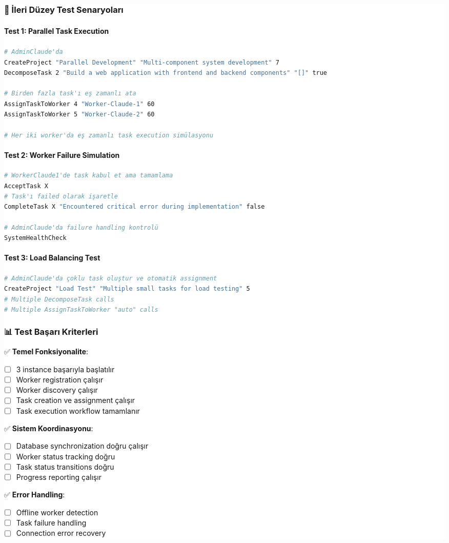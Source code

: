 ### 🧪 İleri Düzey Test Senaryoları

#### Test 1: Parallel Task Execution
```bash
# AdminClaude'da
CreateProject "Parallel Development" "Multi-component system development" 7
DecomposeTask 2 "Build a web application with frontend and backend components" "[]" true

# Birden fazla task'ı eş zamanlı ata
AssignTaskToWorker 4 "Worker-Claude-1" 60
AssignTaskToWorker 5 "Worker-Claude-2" 60

# Her iki worker'da eş zamanlı task execution simülasyonu
```

#### Test 2: Worker Failure Simulation
```bash
# WorkerClaude1'de task kabul et ama tamamlama
AcceptTask X
# Task'ı failed olarak işaretle
CompleteTask X "Encountered critical error during implementation" false

# AdminClaude'da failure handling kontrolü
SystemHealthCheck
```

#### Test 3: Load Balancing Test
```bash
# AdminClaude'da çoklu task oluştur ve otomatik assignment
CreateProject "Load Test" "Multiple small tasks for load testing" 5
# Multiple DecomposeTask calls
# Multiple AssignTaskToWorker "auto" calls
```

### 📊 Test Başarı Kriterleri

✅ **Temel Fonksiyonalite**:
- [ ] 3 instance başarıyla başlatılır
- [ ] Worker registration çalışır
- [ ] Worker discovery çalışır  
- [ ] Task creation ve assignment çalışır
- [ ] Task execution workflow tamamlanır

✅ **Sistem Koordinasyonu**:
- [ ] Database synchronization doğru çalışır
- [ ] Worker status tracking doğru
- [ ] Task status transitions doğru
- [ ] Progress reporting çalışır

✅ **Error Handling**:
- [ ] Offline worker detection
- [ ] Task failure handling
- [ ] Connection error recovery

